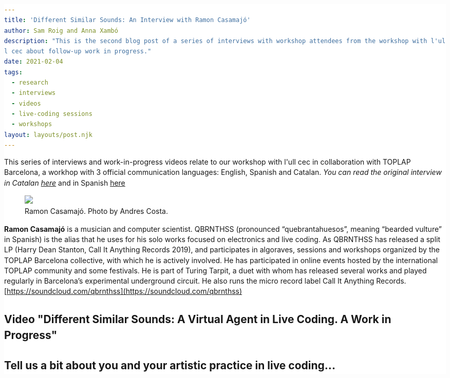 ```yaml
---
title: 'Different Similar Sounds: An Interview with Ramon Casamajó'
author: Sam Roig and Anna Xambó
description: "This is the second blog post of a series of interviews with workshop attendees from the workshop with l'ull cec about follow-up work in progress."
date: 2021-02-04
tags:
  - research
  - interviews
  - videos
  - live-coding sessions
  - workshops
layout: layouts/post.njk
---
```


This series of interviews and work-in-progress videos relate to our workshop with l'ull cec in collaboration with TOPLAP Barcelona, a workhop with 3 official communication languages: English, Spanish and Catalan. <span class="lighthighlight">*You can read the original interview in Catalan [here](/posts/diferents-sons-similars-entrevista-amb-ramon-casamajo/)* and in Spanish [here](/posts/diferentes-sonidos-similares-entrevista-con-ramon-casamajo/)</span>

<figure>
<img src="../../img/Ramon_Casamajo-photo_by_Andres_Costa.jpg" width="100%" class="responsive" />
<figcaption>Ramon Casamajó. Photo by Andres Costa.</figcaption>
</figure>

<div class="lighthighlightbox">

**Ramon Casamajó** is a musician and computer scientist. QBRNTHSS (pronounced “quebrantahuesos”, meaning “bearded vulture” in Spanish) is the alias that he uses for his solo works focused on electronics and live coding. As QBRNTHSS has released a split LP (Harry Dean Stanton, Call It Anything Records 2019), and participates in algoraves, sessions and workshops organized by the TOPLAP Barcelona collective, with which he is actively involved. He has participated in online events hosted by the international TOPLAP community and some festivals. He is part of Turing Tarpit, a duet with whom has released several works and played regularly in Barcelona’s experimental underground circuit. He also runs the micro record label Call It Anything Records.
[https://soundcloud.com/qbrnthss](https://soundcloud.com/qbrnthss)

</div>

## Video "Different Similar Sounds: A Virtual Agent in Live Coding. A Work in Progress"

<iframe class="responsive-video" width="640" height="361" src="https://www.youtube.com/embed/2chJXOa1A-E" frameborder="0" allow="accelerometer; autoplay; clipboard-write; encrypted-media; gyroscope; picture-in-picture" allowfullscreen></iframe>



## Tell us a bit about you and your artistic practice in live coding...
